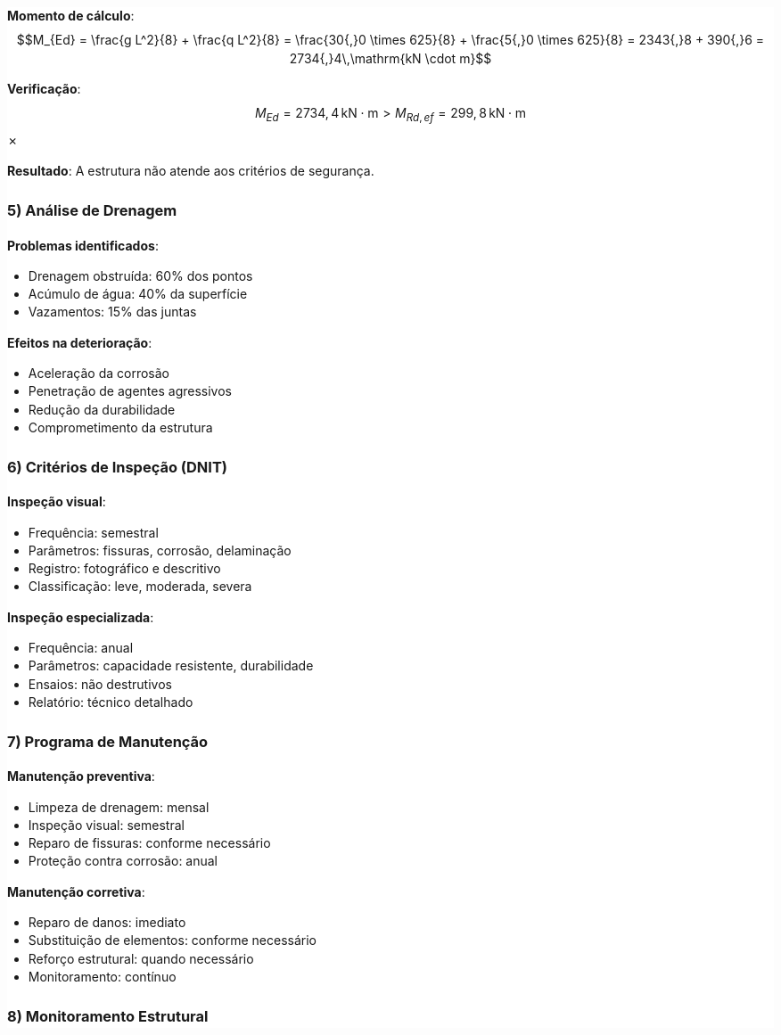 **Momento de cálculo**:
$$M_{Ed} = \frac{g L^2}{8} + \frac{q L^2}{8} = \frac{30{,}0 \times 625}{8} + \frac{5{,}0 \times 625}{8} = 2343{,}8 + 390{,}6 = 2734{,}4\,\mathrm{kN \cdot m}$$

**Verificação**:
$$M_{Ed} = 2734{,}4\,\mathrm{kN \cdot m} > M_{Rd,ef} = 299{,}8\,\mathrm{kN \cdot m}$$ ✗

**Resultado**: A estrutura não atende aos critérios de segurança.

### 5) Análise de Drenagem

**Problemas identificados**:

- Drenagem obstruída: 60% dos pontos
- Acúmulo de água: 40% da superfície
- Vazamentos: 15% das juntas

**Efeitos na deterioração**:

- Aceleração da corrosão
- Penetração de agentes agressivos
- Redução da durabilidade
- Comprometimento da estrutura

### 6) Critérios de Inspeção (DNIT)

**Inspeção visual**:

- Frequência: semestral
- Parâmetros: fissuras, corrosão, delaminação
- Registro: fotográfico e descritivo
- Classificação: leve, moderada, severa

**Inspeção especializada**:

- Frequência: anual
- Parâmetros: capacidade resistente, durabilidade
- Ensaios: não destrutivos
- Relatório: técnico detalhado

### 7) Programa de Manutenção

**Manutenção preventiva**:

- Limpeza de drenagem: mensal
- Inspeção visual: semestral
- Reparo de fissuras: conforme necessário
- Proteção contra corrosão: anual

**Manutenção corretiva**:

- Reparo de danos: imediato
- Substituição de elementos: conforme necessário
- Reforço estrutural: quando necessário
- Monitoramento: contínuo

### 8) Monitoramento Estrutural
